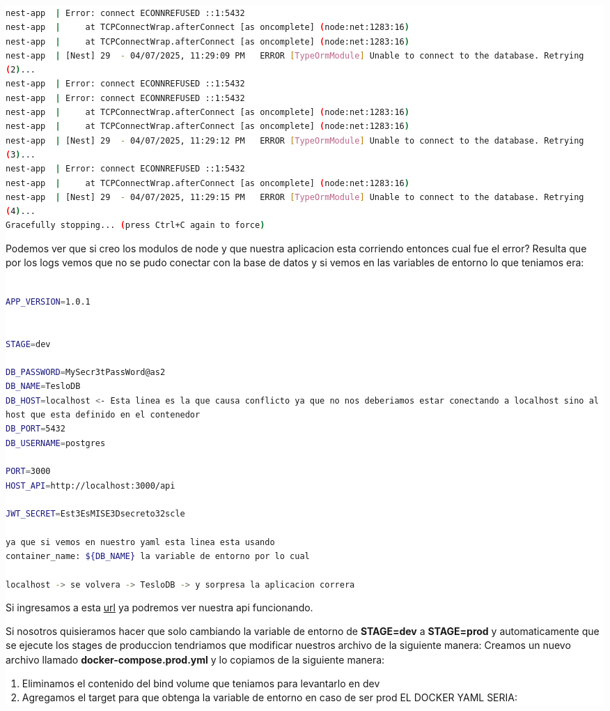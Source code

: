 ```bash
nest-app  | Error: connect ECONNREFUSED ::1:5432
nest-app  |     at TCPConnectWrap.afterConnect [as oncomplete] (node:net:1283:16)
nest-app  |     at TCPConnectWrap.afterConnect [as oncomplete] (node:net:1283:16)
nest-app  | [Nest] 29  - 04/07/2025, 11:29:09 PM   ERROR [TypeOrmModule] Unable to connect to the database. Retrying (2)...
nest-app  | Error: connect ECONNREFUSED ::1:5432
nest-app  | Error: connect ECONNREFUSED ::1:5432
nest-app  |     at TCPConnectWrap.afterConnect [as oncomplete] (node:net:1283:16)
nest-app  |     at TCPConnectWrap.afterConnect [as oncomplete] (node:net:1283:16)
nest-app  | [Nest] 29  - 04/07/2025, 11:29:12 PM   ERROR [TypeOrmModule] Unable to connect to the database. Retrying (3)...
nest-app  | Error: connect ECONNREFUSED ::1:5432
nest-app  |     at TCPConnectWrap.afterConnect [as oncomplete] (node:net:1283:16)
nest-app  | [Nest] 29  - 04/07/2025, 11:29:15 PM   ERROR [TypeOrmModule] Unable to connect to the database. Retrying (4)...
Gracefully stopping... (press Ctrl+C again to force)
``` 

Podemos ver que si creo los modulos de node y que nuestra aplicacion esta corriendo entonces cual fue el error?
Resulta que por los logs vemos que no se pudo conectar con la base de datos y si vemos en las variables de entorno lo que teniamos era:

```bash

APP_VERSION=1.0.1


STAGE=dev

DB_PASSWORD=MySecr3tPassWord@as2
DB_NAME=TesloDB
DB_HOST=localhost <- Esta linea es la que causa conflicto ya que no nos deberiamos estar conectando a localhost sino al host que esta definido en el contenedor
DB_PORT=5432
DB_USERNAME=postgres

PORT=3000
HOST_API=http://localhost:3000/api

JWT_SECRET=Est3EsMISE3Dsecreto32scle

ya que si vemos en nuestro yaml esta linea esta usando
container_name: ${DB_NAME} la variable de entorno por lo cual

localhost -> se volvera -> TesloDB -> y sorpresa la aplicacion correra
``` 

Si ingresamos a esta [url](http://localhost:3000/api/#/) ya podremos ver nuestra api funcionando.


Si nosotros quisieramos hacer que solo cambiando la variable de entorno de **STAGE=dev** a **STAGE=prod** y automaticamente que se ejecute los stages de produccion tendriamos que modificar nuestros archivo de la siguiente manera:
Creamos un nuevo archivo llamado **docker-compose.prod.yml** y lo copiamos de la siguiente manera: 
1. Eliminamos el contenido del bind volume que teniamos para levantarlo en dev
2. Agregamos el target para que obtenga la variable de entorno en caso de ser prod
EL DOCKER YAML SERIA:

